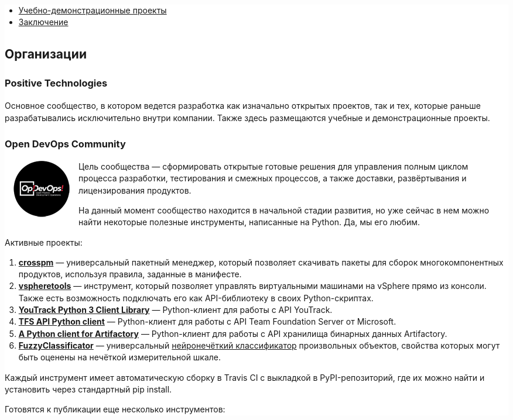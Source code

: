   * [Учебно-демонстрационные проекты](#Учебно-демонстрационные-проекты)
* [Заключение](#Заключение)

## Организации

### Positive Technologies

Основное сообщество, в котором ведется разработка как изначально открытых проектов,
так и тех, которые раньше разрабатывались исключительно внутри компании.
Также здесь размещаются учебные и демонстрационные проекты.

### Open DevOps Community

<img align="left" src="OpDevOps.png" alt="Open DevOps Community" hspace=15 />

Цель сообщества — сформировать открытые готовые решения для управления полным
циклом процесса разработки, тестирования и смежных процессов, а также доставки,
развёртывания и лицензирования продуктов.

На данный момент сообщество находится в начальной стадии развития, но уже
сейчас в нем можно найти некоторые полезные инструменты, написанные на Python.
Да, мы его любим.

Активные проекты:

1. **[crosspm](https://github.com/devopshq/crosspm)** — универсальный пакетный
   менеджер, который позволяет скачивать пакеты для сборок многокомпонентных продуктов,
   используя правила, заданные в манифесте.
2. **[vspheretools](https://github.com/devopshq/vspheretools)** — инструмент,
   который позволяет управлять виртуальными машинами на vSphere прямо из консоли.
   Также есть возможность подключать его как API-библиотеку в своих Python-скриптах.
3. **[YouTrack Python 3 Client Library](https://github.com/devopshq/youtrack)** —
    Python-клиент для работы с API YouTrack.
4. **[TFS API Python client](https://github.com/devopshq/tfs)** — Python-клиент для
   работы с API Team Foundation Server от Microsoft.
5. **[A Python client for Artifactory](https://github.com/devopshq/artifactory)** —
   Python-клиент для работы с API хранилища бинарных данных Artifactory.
6. **[FuzzyClassificator](https://github.com/devopshq/FuzzyClassificator)** —
   универсальный [нейронечёткий классификатор](http://math-n-algo.blogspot.ru/2014/08/FuzzyClassificator.html)
   произвольных объектов, свойства которых могут быть оценены на нечёткой
   измерительной шкале.

Каждый инструмент имеет автоматическую сборку в Travis CI с выкладкой в
PyPI-репозиторий, где их можно найти и установить через стандартный pip install.

Готовятся к публикации еще несколько инструментов:
